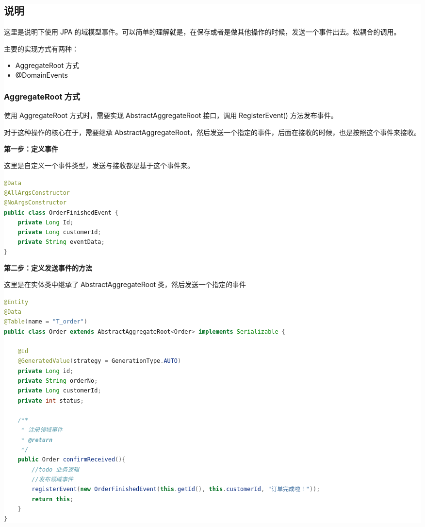 ## 说明

这里是说明下使用 JPA 的域模型事件。可以简单的理解就是，在保存或者是做其他操作的时候，发送一个事件出去。松耦合的调用。

主要的实现方式有两种：
- AggregateRoot 方式
- @DomainEvents

### AggregateRoot 方式

使用 AggregateRoot 方式时，需要实现 AbstractAggregateRoot 接口，调用 RegisterEvent() 方法发布事件。

对于这种操作的核心在于，需要继承 AbstractAggregateRoot，然后发送一个指定的事件，后面在接收的时候，也是按照这个事件来接收。

**第一步：定义事件**

这里是自定义一个事件类型，发送与接收都是基于这个事件来。

```java
@Data
@AllArgsConstructor
@NoArgsConstructor
public class OrderFinishedEvent {
    private Long Id;
    private Long customerId;
    private String eventData;
}
```

**第二步：定义发送事件的方法**

这里是在实体类中继承了 AbstractAggregateRoot 类，然后发送一个指定的事件

```java
@Entity
@Data
@Table(name = "T_order")
public class Order extends AbstractAggregateRoot<Order> implements Serializable {

    @Id
    @GeneratedValue(strategy = GenerationType.AUTO)
    private Long id;
    private String orderNo;
    private Long customerId;
    private int status;

    /**
     * 注册领域事件
     * @return
     */
    public Order confirmReceived(){
        //todo 业务逻辑
        //发布领域事件
        registerEvent(new OrderFinishedEvent(this.getId(), this.customerId, "订单完成啦！"));
        return this;
    }
}
```
